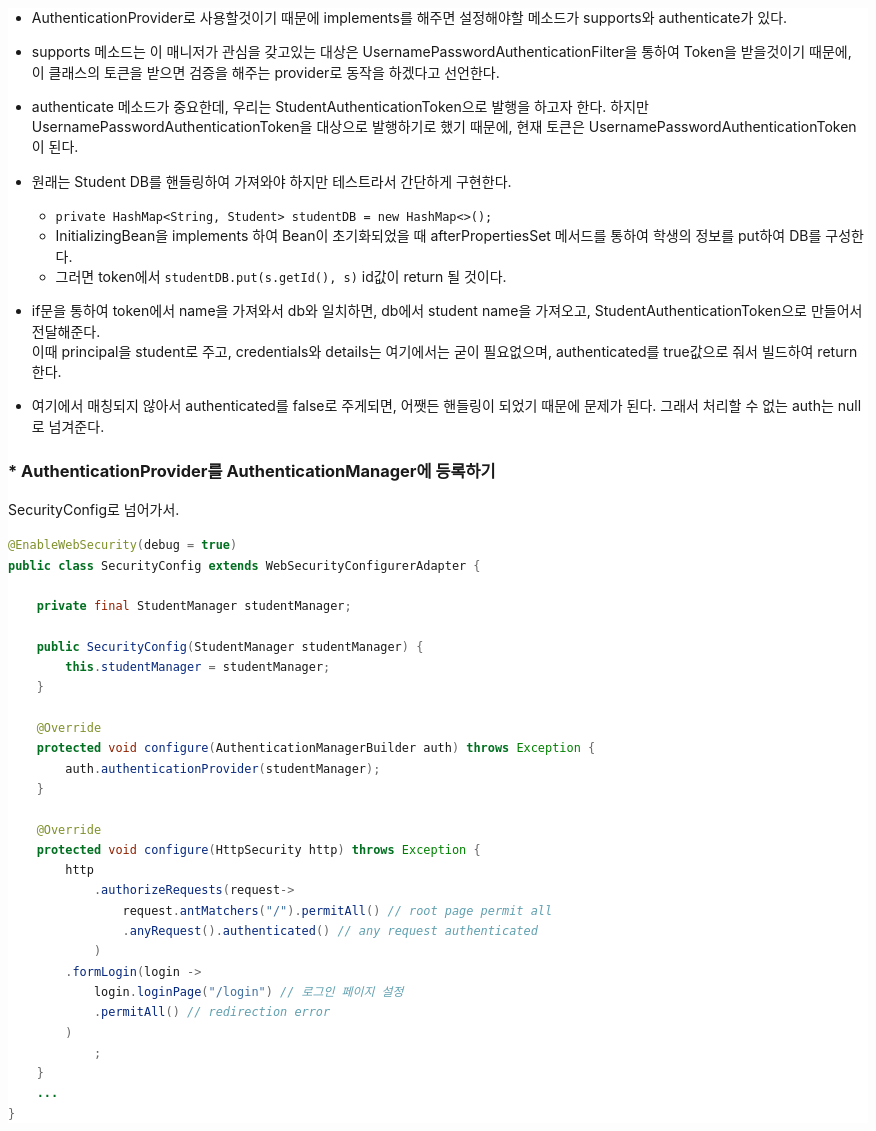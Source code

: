 - AuthenticationProvider로 사용할것이기 때문에 implements를 해주면 설정해야할 메소드가 supports와 authenticate가 있다.

- supports 메소드는 이 매니저가 관심을 갖고있는 대상은 UsernamePasswordAuthenticationFilter을 통하여 Token을 받을것이기 때문에, 이 클래스의 토큰을 받으면 검증을 해주는 provider로 동작을 하겠다고 선언한다.

- authenticate 메소드가 중요한데, 우리는 StudentAuthenticationToken으로 발행을 하고자 한다. 하지만 UsernamePasswordAuthenticationToken을 대상으로 발행하기로 했기 때문에, 현재 토큰은 UsernamePasswordAuthenticationToken이 된다.

- 원래는 Student DB를 핸들링하여 가져와야 하지만 테스트라서 간단하게 구현한다.  
  - `private HashMap<String, Student> studentDB = new HashMap<>();`
  - InitializingBean을 implements 하여 Bean이 초기화되었을 때 afterPropertiesSet 메서드를 통하여 학생의 정보를 put하여 DB를 구성한다.
  - 그러면 token에서 `studentDB.put(s.getId(), s)` id값이 return 될 것이다.

- if문을 통하여 token에서 name을 가져와서 db와 일치하면, db에서 student name을 가져오고, StudentAuthenticationToken으로 만들어서 전달해준다.  
이때 principal을 student로 주고, credentials와 details는 여기에서는 굳이 필요없으며, authenticated를 true값으로 줘서 빌드하여 return한다.

- 여기에서 매칭되지 않아서 authenticated를 false로 주게되면, 어쨋든 핸들링이 되었기 때문에 문제가 된다. 그래서 처리할 수 없는 auth는 null로 넘겨준다.

### * AuthenticationProvider를 AuthenticationManager에 등록하기

SecurityConfig로 넘어가서.

```java
@EnableWebSecurity(debug = true)
public class SecurityConfig extends WebSecurityConfigurerAdapter {

    private final StudentManager studentManager;

    public SecurityConfig(StudentManager studentManager) {
        this.studentManager = studentManager;
    }

    @Override
    protected void configure(AuthenticationManagerBuilder auth) throws Exception {
        auth.authenticationProvider(studentManager);
    }

    @Override
    protected void configure(HttpSecurity http) throws Exception {
        http
            .authorizeRequests(request->
                request.antMatchers("/").permitAll() // root page permit all
                .anyRequest().authenticated() // any request authenticated
            )
        .formLogin(login -> 
            login.loginPage("/login") // 로그인 페이지 설정
            .permitAll() // redirection error
        )
            ;
    }
    ...
}
```
